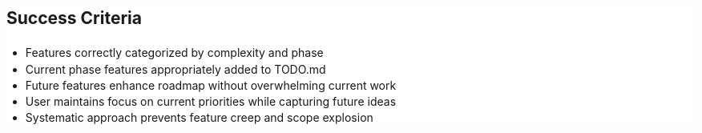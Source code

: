## Success Criteria
- Features correctly categorized by complexity and phase
- Current phase features appropriately added to TODO.md
- Future features enhance roadmap without overwhelming current work
- User maintains focus on current priorities while capturing future ideas
- Systematic approach prevents feature creep and scope explosion